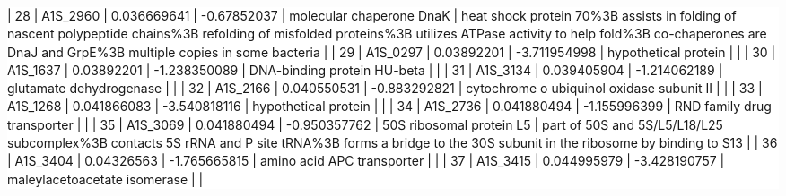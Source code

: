 | 28    | A1S_2960  | 0.036669641 | -0.67852037  | molecular chaperone DnaK                    | heat shock protein 70%3B assists in folding of nascent polypeptide chains%3B refolding of misfolded proteins%3B utilizes ATPase activity to help fold%3B co-chaperones are DnaJ and GrpE%3B multiple copies in some bacteria                                                                                                                                                                                                                                                            |
| 29    | A1S_0297  | 0.03892201  | -3.711954998 | hypothetical protein                        |                                                                                                                                                                                                                                                                                                                                                                                                                                                                                         |
| 30    | A1S_1637  | 0.03892201  | -1.238350089 | DNA-binding protein HU-beta                 |                                                                                                                                                                                                                                                                                                                                                                                                                                                                                         |
| 31    | A1S_3134  | 0.039405904 | -1.214062189 | glutamate dehydrogenase                     |                                                                                                                                                                                                                                                                                                                                                                                                                                                                                         |
| 32    | A1S_2166  | 0.040550531 | -0.883292821 | cytochrome o ubiquinol oxidase subunit II   |                                                                                                                                                                                                                                                                                                                                                                                                                                                                                         |
| 33    | A1S_1268  | 0.041866083 | -3.540818116 | hypothetical protein                        |                                                                                                                                                                                                                                                                                                                                                                                                                                                                                         |
| 34    | A1S_2736  | 0.041880494 | -1.155996399 | RND family drug transporter                 |                                                                                                                                                                                                                                                                                                                                                                                                                                                                                         |
| 35    | A1S_3069  | 0.041880494 | -0.950357762 | 50S ribosomal protein L5                    | part of 50S and 5S/L5/L18/L25 subcomplex%3B contacts 5S rRNA and P site tRNA%3B forms a bridge to the 30S subunit in the ribosome by binding to S13                                                                                                                                                                                                                                                                                                                                     |
| 36    | A1S_3404  | 0.04326563  | -1.765665815 | amino acid APC transporter                  |                                                                                                                                                                                                                                                                                                                                                                                                                                                                                         |
| 37    | A1S_3415  | 0.044995979 | -3.428190757 | maleylacetoacetate isomerase                |                                                                                                                                                                                                                                                                                                                                                                                                                                                                                         |